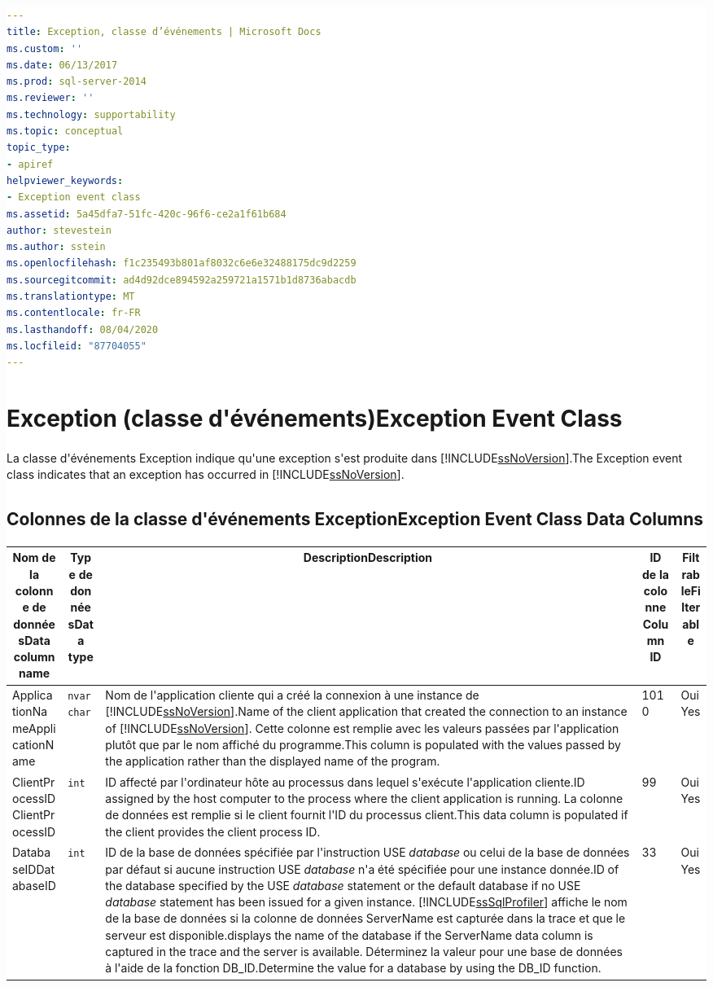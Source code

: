 ```yaml
---
title: Exception, classe d’événements | Microsoft Docs
ms.custom: ''
ms.date: 06/13/2017
ms.prod: sql-server-2014
ms.reviewer: ''
ms.technology: supportability
ms.topic: conceptual
topic_type:
- apiref
helpviewer_keywords:
- Exception event class
ms.assetid: 5a45dfa7-51fc-420c-96f6-ce2a1f61b684
author: stevestein
ms.author: sstein
ms.openlocfilehash: f1c235493b801af8032c6e6e32488175dc9d2259
ms.sourcegitcommit: ad4d92dce894592a259721a1571b1d8736abacdb
ms.translationtype: MT
ms.contentlocale: fr-FR
ms.lasthandoff: 08/04/2020
ms.locfileid: "87704055"
---
```

# <a name="exception-event-class"></a><span data-ttu-id="8db3b-102">Exception (classe d'événements)</span><span class="sxs-lookup"><span data-stu-id="8db3b-102">Exception Event Class</span></span>
  <span data-ttu-id="8db3b-103">La classe d'événements Exception indique qu'une exception s'est produite dans [!INCLUDE[ssNoVersion](../../includes/ssnoversion-md.md)].</span><span class="sxs-lookup"><span data-stu-id="8db3b-103">The Exception event class indicates that an exception has occurred in [!INCLUDE[ssNoVersion](../../includes/ssnoversion-md.md)].</span></span>  
  
## <a name="exception-event-class-data-columns"></a><span data-ttu-id="8db3b-104">Colonnes de la classe d'événements Exception</span><span class="sxs-lookup"><span data-stu-id="8db3b-104">Exception Event Class Data Columns</span></span>  
  
|<span data-ttu-id="8db3b-105">Nom de la colonne de données</span><span class="sxs-lookup"><span data-stu-id="8db3b-105">Data column name</span></span>|<span data-ttu-id="8db3b-106">Type de données</span><span class="sxs-lookup"><span data-stu-id="8db3b-106">Data type</span></span>|<span data-ttu-id="8db3b-107">Description</span><span class="sxs-lookup"><span data-stu-id="8db3b-107">Description</span></span>|<span data-ttu-id="8db3b-108">ID de la colonne</span><span class="sxs-lookup"><span data-stu-id="8db3b-108">Column ID</span></span>|<span data-ttu-id="8db3b-109">Filtrable</span><span class="sxs-lookup"><span data-stu-id="8db3b-109">Filterable</span></span>|  
|----------------------|---------------|-----------------|---------------|----------------|  
|<span data-ttu-id="8db3b-110">ApplicationName</span><span class="sxs-lookup"><span data-stu-id="8db3b-110">ApplicationName</span></span>|`nvarchar`|<span data-ttu-id="8db3b-111">Nom de l'application cliente qui a créé la connexion à une instance de [!INCLUDE[ssNoVersion](../../includes/ssnoversion-md.md)].</span><span class="sxs-lookup"><span data-stu-id="8db3b-111">Name of the client application that created the connection to an instance of [!INCLUDE[ssNoVersion](../../includes/ssnoversion-md.md)].</span></span> <span data-ttu-id="8db3b-112">Cette colonne est remplie avec les valeurs passées par l'application plutôt que par le nom affiché du programme.</span><span class="sxs-lookup"><span data-stu-id="8db3b-112">This column is populated with the values passed by the application rather than the displayed name of the program.</span></span>|<span data-ttu-id="8db3b-113">10</span><span class="sxs-lookup"><span data-stu-id="8db3b-113">10</span></span>|<span data-ttu-id="8db3b-114">Oui</span><span class="sxs-lookup"><span data-stu-id="8db3b-114">Yes</span></span>|  
|<span data-ttu-id="8db3b-115">ClientProcessID</span><span class="sxs-lookup"><span data-stu-id="8db3b-115">ClientProcessID</span></span>|`int`|<span data-ttu-id="8db3b-116">ID affecté par l'ordinateur hôte au processus dans lequel s'exécute l'application cliente.</span><span class="sxs-lookup"><span data-stu-id="8db3b-116">ID assigned by the host computer to the process where the client application is running.</span></span> <span data-ttu-id="8db3b-117">La colonne de données est remplie si le client fournit l'ID du processus client.</span><span class="sxs-lookup"><span data-stu-id="8db3b-117">This data column is populated if the client provides the client process ID.</span></span>|<span data-ttu-id="8db3b-118">9</span><span class="sxs-lookup"><span data-stu-id="8db3b-118">9</span></span>|<span data-ttu-id="8db3b-119">Oui</span><span class="sxs-lookup"><span data-stu-id="8db3b-119">Yes</span></span>|  
|<span data-ttu-id="8db3b-120">DatabaseID</span><span class="sxs-lookup"><span data-stu-id="8db3b-120">DatabaseID</span></span>|`int`|<span data-ttu-id="8db3b-121">ID de la base de données spécifiée par l'instruction USE *database* ou celui de la base de données par défaut si aucune instruction USE *database* n'a été spécifiée pour une instance donnée.</span><span class="sxs-lookup"><span data-stu-id="8db3b-121">ID of the database specified by the USE *database* statement or the default database if no USE *database* statement has been issued for a given instance.</span></span> [!INCLUDE[ssSqlProfiler](../../includes/sssqlprofiler-md.md)] <span data-ttu-id="8db3b-122">affiche le nom de la base de données si la colonne de données ServerName est capturée dans la trace et que le serveur est disponible.</span><span class="sxs-lookup"><span data-stu-id="8db3b-122">displays the name of the database if the ServerName data column is captured in the trace and the server is available.</span></span> <span data-ttu-id="8db3b-123">Déterminez la valeur pour une base de données à l'aide de la fonction DB_ID.</span><span class="sxs-lookup"><span data-stu-id="8db3b-123">Determine the value for a database by using the DB_ID function.</span></span>|<span data-ttu-id="8db3b-124">3</span><span class="sxs-lookup"><span data-stu-id="8db3b-124">3</span></span>|<span data-ttu-id="8db3b-125">Oui</span><span class="sxs-lookup"><span data-stu-id="8db3b-125">Yes</span></span>|  